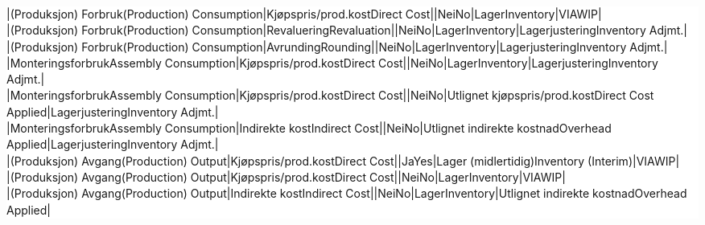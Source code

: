 |<span data-ttu-id="d5a0a-180">(Produksjon) Forbruk</span><span class="sxs-lookup"><span data-stu-id="d5a0a-180">(Production) Consumption</span></span>|<span data-ttu-id="d5a0a-181">Kjøpspris/prod.kost</span><span class="sxs-lookup"><span data-stu-id="d5a0a-181">Direct Cost</span></span>||<span data-ttu-id="d5a0a-182">Nei</span><span class="sxs-lookup"><span data-stu-id="d5a0a-182">No</span></span>|<span data-ttu-id="d5a0a-183">Lager</span><span class="sxs-lookup"><span data-stu-id="d5a0a-183">Inventory</span></span>|<span data-ttu-id="d5a0a-184">VIA</span><span class="sxs-lookup"><span data-stu-id="d5a0a-184">WIP</span></span>|  
|<span data-ttu-id="d5a0a-185">(Produksjon) Forbruk</span><span class="sxs-lookup"><span data-stu-id="d5a0a-185">(Production) Consumption</span></span>|<span data-ttu-id="d5a0a-186">Revaluering</span><span class="sxs-lookup"><span data-stu-id="d5a0a-186">Revaluation</span></span>||<span data-ttu-id="d5a0a-187">Nei</span><span class="sxs-lookup"><span data-stu-id="d5a0a-187">No</span></span>|<span data-ttu-id="d5a0a-188">Lager</span><span class="sxs-lookup"><span data-stu-id="d5a0a-188">Inventory</span></span>|<span data-ttu-id="d5a0a-189">Lagerjustering</span><span class="sxs-lookup"><span data-stu-id="d5a0a-189">Inventory Adjmt.</span></span>|  
|<span data-ttu-id="d5a0a-190">(Produksjon) Forbruk</span><span class="sxs-lookup"><span data-stu-id="d5a0a-190">(Production) Consumption</span></span>|<span data-ttu-id="d5a0a-191">Avrunding</span><span class="sxs-lookup"><span data-stu-id="d5a0a-191">Rounding</span></span>||<span data-ttu-id="d5a0a-192">Nei</span><span class="sxs-lookup"><span data-stu-id="d5a0a-192">No</span></span>|<span data-ttu-id="d5a0a-193">Lager</span><span class="sxs-lookup"><span data-stu-id="d5a0a-193">Inventory</span></span>|<span data-ttu-id="d5a0a-194">Lagerjustering</span><span class="sxs-lookup"><span data-stu-id="d5a0a-194">Inventory Adjmt.</span></span>|  
|<span data-ttu-id="d5a0a-195">Monteringsforbruk</span><span class="sxs-lookup"><span data-stu-id="d5a0a-195">Assembly Consumption</span></span>|<span data-ttu-id="d5a0a-196">Kjøpspris/prod.kost</span><span class="sxs-lookup"><span data-stu-id="d5a0a-196">Direct Cost</span></span>||<span data-ttu-id="d5a0a-197">Nei</span><span class="sxs-lookup"><span data-stu-id="d5a0a-197">No</span></span>|<span data-ttu-id="d5a0a-198">Lager</span><span class="sxs-lookup"><span data-stu-id="d5a0a-198">Inventory</span></span>|<span data-ttu-id="d5a0a-199">Lagerjustering</span><span class="sxs-lookup"><span data-stu-id="d5a0a-199">Inventory Adjmt.</span></span>|  
|<span data-ttu-id="d5a0a-200">Monteringsforbruk</span><span class="sxs-lookup"><span data-stu-id="d5a0a-200">Assembly Consumption</span></span>|<span data-ttu-id="d5a0a-201">Kjøpspris/prod.kost</span><span class="sxs-lookup"><span data-stu-id="d5a0a-201">Direct Cost</span></span>||<span data-ttu-id="d5a0a-202">Nei</span><span class="sxs-lookup"><span data-stu-id="d5a0a-202">No</span></span>|<span data-ttu-id="d5a0a-203">Utlignet kjøpspris/prod.kost</span><span class="sxs-lookup"><span data-stu-id="d5a0a-203">Direct Cost Applied</span></span>|<span data-ttu-id="d5a0a-204">Lagerjustering</span><span class="sxs-lookup"><span data-stu-id="d5a0a-204">Inventory Adjmt.</span></span>|  
|<span data-ttu-id="d5a0a-205">Monteringsforbruk</span><span class="sxs-lookup"><span data-stu-id="d5a0a-205">Assembly Consumption</span></span>|<span data-ttu-id="d5a0a-206">Indirekte kost</span><span class="sxs-lookup"><span data-stu-id="d5a0a-206">Indirect Cost</span></span>||<span data-ttu-id="d5a0a-207">Nei</span><span class="sxs-lookup"><span data-stu-id="d5a0a-207">No</span></span>|<span data-ttu-id="d5a0a-208">Utlignet indirekte kostnad</span><span class="sxs-lookup"><span data-stu-id="d5a0a-208">Overhead Applied</span></span>|<span data-ttu-id="d5a0a-209">Lagerjustering</span><span class="sxs-lookup"><span data-stu-id="d5a0a-209">Inventory Adjmt.</span></span>|  
|<span data-ttu-id="d5a0a-210">(Produksjon) Avgang</span><span class="sxs-lookup"><span data-stu-id="d5a0a-210">(Production) Output</span></span>|<span data-ttu-id="d5a0a-211">Kjøpspris/prod.kost</span><span class="sxs-lookup"><span data-stu-id="d5a0a-211">Direct Cost</span></span>||<span data-ttu-id="d5a0a-212">Ja</span><span class="sxs-lookup"><span data-stu-id="d5a0a-212">Yes</span></span>|<span data-ttu-id="d5a0a-213">Lager (midlertidig)</span><span class="sxs-lookup"><span data-stu-id="d5a0a-213">Inventory  (Interim)</span></span>|<span data-ttu-id="d5a0a-214">VIA</span><span class="sxs-lookup"><span data-stu-id="d5a0a-214">WIP</span></span>|  
|<span data-ttu-id="d5a0a-215">(Produksjon) Avgang</span><span class="sxs-lookup"><span data-stu-id="d5a0a-215">(Production) Output</span></span>|<span data-ttu-id="d5a0a-216">Kjøpspris/prod.kost</span><span class="sxs-lookup"><span data-stu-id="d5a0a-216">Direct Cost</span></span>||<span data-ttu-id="d5a0a-217">Nei</span><span class="sxs-lookup"><span data-stu-id="d5a0a-217">No</span></span>|<span data-ttu-id="d5a0a-218">Lager</span><span class="sxs-lookup"><span data-stu-id="d5a0a-218">Inventory</span></span>|<span data-ttu-id="d5a0a-219">VIA</span><span class="sxs-lookup"><span data-stu-id="d5a0a-219">WIP</span></span>|  
|<span data-ttu-id="d5a0a-220">(Produksjon) Avgang</span><span class="sxs-lookup"><span data-stu-id="d5a0a-220">(Production) Output</span></span>|<span data-ttu-id="d5a0a-221">Indirekte kost</span><span class="sxs-lookup"><span data-stu-id="d5a0a-221">Indirect Cost</span></span>||<span data-ttu-id="d5a0a-222">Nei</span><span class="sxs-lookup"><span data-stu-id="d5a0a-222">No</span></span>|<span data-ttu-id="d5a0a-223">Lager</span><span class="sxs-lookup"><span data-stu-id="d5a0a-223">Inventory</span></span>|<span data-ttu-id="d5a0a-224">Utlignet indirekte kostnad</span><span class="sxs-lookup"><span data-stu-id="d5a0a-224">Overhead Applied</span></span>|  
